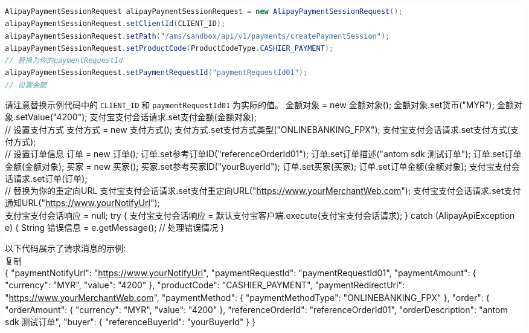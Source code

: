 ```java
AlipayPaymentSessionRequest alipayPaymentSessionRequest = new AlipayPaymentSessionRequest();
alipayPaymentSessionRequest.setClientId(CLIENT_ID);
alipayPaymentSessionRequest.setPath("/ams/sandbox/api/v1/payments/createPaymentSession");
alipayPaymentSessionRequest.setProductCode(ProductCodeType.CASHIER_PAYMENT);  
// 替换为你的paymentRequestId
alipayPaymentSessionRequest.setPaymentRequestId("paymentRequestId01");
// 设置金额
```

请注意替换示例代码中的 `CLIENT_ID` 和 `paymentRequestId01` 为实际的值。
金额对象 = new 金额对象();
金额对象.set货币("MYR");
金额对象.setValue("4200");
支付宝支付会话请求.set支付金额(金额对象);  
// 设置支付方式
支付方式 = new 支付方式();
支付方式.set支付方式类型("ONLINEBANKING_FPX");
支付宝支付会话请求.set支付方式(支付方式);  
// 设置订单信息
订单 = new 订单();
订单.set参考订单ID("referenceOrderId01");
订单.set订单描述("antom sdk 测试订单");
订单.set订单金额(金额对象);
买家 = new 买家();
买家.set参考买家ID("yourBuyerId");
订单.set买家(买家);
订单.set订单金额(金额对象);
支付宝支付会话请求.set订单(订单);  
// 替换为你的重定向URL
支付宝支付会话请求.set支付重定向URL("https://www.yourMerchantWeb.com");
支付宝支付会话请求.set支付通知URL("https://www.yourNotifyUrl");  
支付宝支付会话响应 = null;
try {
支付宝支付会话响应 = 默认支付宝客户端.execute(支付宝支付会话请求);
} catch (AlipayApiException e) {
String 错误信息 = e.getMessage();
// 处理错误情况
}  

以下代码展示了请求消息的示例:  
复制  
{
"paymentNotifyUrl": "https://www.yourNotifyUrl",
"paymentRequestId": "paymentRequestId01",
"paymentAmount": {
"currency": "MYR",
"value": "4200"
},
"productCode": "CASHIER_PAYMENT",
"paymentRedirectUrl": "https://www.yourMerchantWeb.com",
"paymentMethod": {
"paymentMethodType": "ONLINEBANKING_FPX"
},
"order": {
"orderAmount": {
"currency": "MYR",
"value": "4200"
},
"referenceOrderId": "referenceOrderId01",
"orderDescription": "antom sdk 测试订单",
"buyer": {
"referenceBuyerId": "yourBuyerId"
}
}